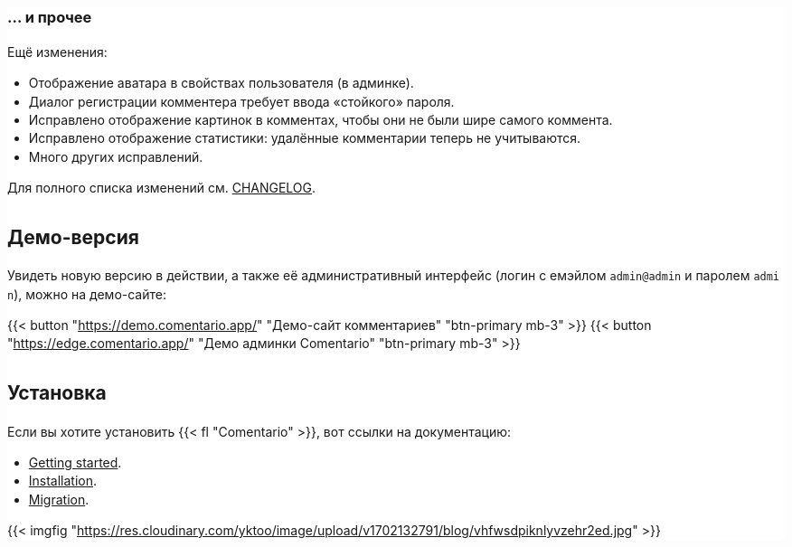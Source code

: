### … и прочее

Ещё изменения:

* Отображение аватара в свойствах пользователя (в админке).
* Диалог регистрации комментера требует ввода «стойкого» пароля.
* Исправлено отображение картинок в комментах, чтобы они не были шире самого коммента.
* Исправлено отображение статистики: удалённые комментарии теперь не учитываются.
* Много других исправлений.

Для полного списка изменений см. [CHANGELOG](https://gitlab.com/comentario/comentario/-/blob/master/CHANGELOG.md).

## Демо-версия

Увидеть новую версию в действии, а также её административный интерфейс (логин с емэйлом `admin@admin` и паролем `admin`), можно на демо-сайте:

{{< button "https://demo.comentario.app/" "Демо-сайт комментариев" "btn-primary mb-3" >}}
{{< button "https://edge.comentario.app/" "Демо админки Comentario" "btn-primary mb-3" >}}

## Установка

Если вы хотите установить {{< fl "Comentario" >}}, вот ссылки на документацию:

* [Getting started](https://docs.comentario.app/en/getting-started/).
* [Installation](https://docs.comentario.app/en/installation/).
* [Migration](https://docs.comentario.app/en/installation/migration/).

{{< imgfig "https://res.cloudinary.com/yktoo/image/upload/v1702132791/blog/vhfwsdpiknlyvzehr2ed.jpg" >}}
